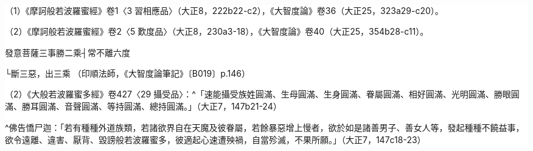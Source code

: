 [^141]: 〔離〕－【聖】【石】。（大正25，460d，n.6）

[^142]: 《正觀》（6），p.158：

（1）《摩訶般若波羅蜜經》卷1〈3
習相應品〉（大正8，222b22-c2），《大智度論》卷36（大正25，323a29-c20）。

（2）《摩訶般若波羅蜜經》卷2〈5
歎度品〉（大正8，230a3-18），《大智度論》卷40（大正25，354b28-c11）。

[^143]: 云何當＝當云何【元】【明】【石】。（大正25，460d，n.7）

[^144]: 承＝敬【石】。（大正25，460d，n.8）

[^145]: 〔故〕－【宋】【宮】。（大正25，460d，n.9）

[^146]: 如＝知【宮】＊。（大正25，460d，n.10）

[^147]: 〔般若〕－【宋】【元】【明】【宮】。（大正25，460d，n.11）

[^148]: ┌用薩婆若心行

發意菩薩三事勝二乘┤常不離六度

└斷三惡，出三乘 （印順法師，《大智度論筆記》〔B019〕p.146）

[^149]: 一＋（經作現滅諍品）夾註【明】。（大正25，460d，n.15）

[^150]: （大智度論釋滅諍亂品第三十一）十三字＝（大智度第三十一品釋滅諍品）十二字【宮】，＝（釋第卅品）四字【聖】，＝（摩訶般若波羅蜜經滅諍亂品第卅）十四字【石】，〔大智度論〕－【明】。（大正25，460d，n.12）

[^151]: 是＝從【宋】【元】【明】【宮】。（大正25，460d，n.16）

[^152]: 〔人〕－【宋】【元】【明】【宮】【聖】。（大正25，460d，n.17）

[^153]: 界＝國【石】＊。（大正25，460d，n.18）

[^154]: 眼＝明【石】。（大正25，460d，n.19）

[^155]: （1）十種成就：菩薩得。（印順法師，《大智度論筆記》〔E010〕p.305）

（2）《大般若波羅蜜多經》卷427〈29
攝受品〉：^「速能攝受族姓圓滿、生母圓滿、生身圓滿、眷屬圓滿、相好圓滿、光明圓滿、勝眼圓滿、勝耳圓滿、音聲圓滿、等持圓滿、總持圓滿。」（大正7，147b21-24）

[^156]: 界＝佛界【宋】【宮】＊，＝佛國【元】【明】【石】＊。（大正25，460d，n.20）

[^157]: 已＝以【宋】【元】【明】【宮】。（大正25，460d，n.21）

[^158]: 他＋（人）【石】。（大正25，460d，n.22）

[^159]: 增＝憎【明】。（大正25，460d，n.23）

[^160]: 乖＝亦【聖】。（大正25，460d，n.24）

[^161]: 乖錯：1.謬誤。2.混亂，錯亂。3.違背。（《漢語大詞典》（一），p.663）

[^162]: 《大般若波羅蜜多經》卷427〈29 攝受品〉：

^佛告憍尸迦：「若有種種外道族類，若諸欲界自在天魔及彼眷屬，若餘暴惡增上慢者，欲於如是諸善男子、善女人等，發起種種不饒益事，欲令遠離、違害、厭背、毀謗般若波羅蜜多，彼適起心速遭殃禍，自當殄滅，不果所願。」（大正7，147c18-23）

[^163]: 羅＋（波羅蜜）【石】。（大正25，460d，n.25）

[^164]: 提＋（波羅蜜）【石】。（大正25，460d，n.26）

[^165]: 耶＋（波羅蜜）【石】。（大正25，460d，n.27）

[^166]: 禪＋（波羅蜜）【石】。（大正25，460d，n.28）

[^167]: 〔物〕－【石】。（大正25，460d，n.29）

[^168]: 〔故〕－【宋】【元】【明】【宮】。（大正25，460d，n.30）

[^169]: 立＋（眾生）【石】。（大正25，460d，n.31）

[^170]: 般若功德：後世功德。（印順法師，《大智度論筆記》〔E010〕p.304）

[^171]: 噉（^ㄉㄢˋ）：1.食，吃。（《漢語大詞典》（三），p.495）

[^172]: 〔是〕－【聖】。（大正25，460d，n.32）

[^173]: 他＋（人）【元】【明】【石】。（大正25，460d，n.33）

[^174]: 疾＝自【石】。（大正25，460d，n.34）

[^175]: 能＋（消）【宋】【元】【明】【宮】【聖】【石】。（大正25，461d，n.1）

[^176]: 十一法行。（印順法師，《大智度論筆記》〔E010〕，p.304）

[^177]: 承奉：1.承命奉行。（《漢語大詞典》（一），p.772）

[^178]: 諮受：請教、承受。（《漢語大詞典》（十一），p.350）

[^179]: 讀＝讚【聖】。（大正25，461d，n.2）

[^180]: 為常＝當為【宮】。（大正25，461d，n.3）

[^181]: 未＝不【聖】。（大正25，461d，n.4）

[^182]: 〔佛〕－【石】。（大正25，461d，n.5）

[^183]: 為＝說【宮】。（大正25，461d，n.6）

[^184]: 《正觀》（6），p.158：《大智度論》卷56（大正25，457c15-460a26）。

[^185]: 更說＝說更【聖】。（大正25，461d，n.7）

[^186]: 參見《大智度論》卷56〈30
顧視品〉：「^是般若波羅蜜中，雖無法可得，而有三乘之教，所謂聲聞、辟支佛、佛乘。」（大正25，457a14-16）

[^187]: 案：因經所說之「後世功德」內容簡要，故論無註釋。

[^188]: 今＝令【元】【明】。（大正25，461d，n.9）

[^189]: 〔說〕－【聖】。（大正25，461d，n.10）

[^190]: 信＋（持）【宋】【元】【明】【宮】【聖】【石】。（大正25，461d，n.11）

[^191]: 〔不〕－【聖】。（大正25，461d，n.12）

[^192]: 來欲＝欲來【石】。（大正25，461d，n.13）

[^193]: 承用：因襲，沿用。（《漢語大詞典》（一），p.771）

[^194]: 〔其〕－【宋】【宮】。（大正25，461d，n.14）

[^195]: 〔破〕－【宋】【元】【明】【宮】【聖】。（大正25，461d，n.15）

[^196]: 〔壞〕－【石】。（大正25，461d，n.16）

[^197]: 若＝共【元】。（大正25，461d，n.17）

[^198]: 《正觀》（6），p.158：《大智度論》卷56（大正25，458b-c）、卷5（大正25，99b11-14）。

[^199]: 惱＝怒【宋】【元】【明】【宮】。（大正25，461d，n.18）

[^200]: 鉾（^ㄇㄡˊ）：劍鋒。（《漢語大詞典》（十一），p.1286）

[^201]: 〔捨〕－【聖】。（大正25，461d，n.19）

[^202]: 蝦蟆：亦作「蛤蟆」，2.青蛙和蟾蜍的統稱。（《漢語大詞典》（八），p.936）

[^203]: 增上慢人聞般若，不能毀謗，此異法華。亦可同［降伏得道、作弟子、復道去］。（印順法師，《大智度論筆記》〔E018〕p.316）

[^204]: 著＋（諸）【聖】。（大正25，461d，n.21）

[^205]: 五＝吾【聖】。（大正25，461d，n.22）

[^206]: 般若：破無明等結使染著。（印順法師，《大智度論筆記》〔E002〕p.288）


[^1]: 顧視：1.轉視，回視。2.探視。（《漢語大詞典》（十二），p.363）
[^2]: 顧視品第三十＝第三十品三歎品【宮】，顧視品＝三歎品【宋】【元】【明】。（大正25，457d，n.2）
[^3]: 《大智度論》卷56〈30
[^4]: 反：6.重複。宋陸游《贈蘇趙叟兄弟》詩："攜文數過我，每讀必三反。"（《漢語大詞典》（二），p.855）
[^5]: 快：1.高興，愉快。2.舒適，暢快。（《漢語大詞典》（七），p.435）
[^6]: （1）布＝出【石】。（大正25，457d，n.4）
[^7]: 《大品經義疏》卷6：^「『若菩提』^※^下，第二，歎行般若人為二：初作如佛歎；『何以故』下，舉般若釋歎，由般若能出生三乘方便，此人既行般若，故與佛無異也。」（卍新續藏24，265b12-14）
[^8]: （所謂）＋聲【元】【明】【聖】【石】。（大正25，457d，n.5）
[^9]: 聞＋（乘）【聖】【石】＊。（大正25，457d，n.6）
[^10]: 佛＋（乘）【聖】【石】＊。（大正25，457d，n.7）
[^11]: 般若：無法可得而有三乘。（印順法師，《大智度論筆記》〔E002〕p.288）
[^12]: 〔有〕－【宮】。（大正25，457d，n.8）
[^13]: 聞＋（乘）【石】。（大正25，457d，n.9）
[^14]: 佛＋（乘）【石】。（大正25，457d，n.10）
[^15]: 《大般若波羅蜜多經》卷427〈28
[^16]: 〔學〕－【聖】。（大正25，457d，n.11）
[^17]: （諸）＋法【元】【明】【石】。（大正25，457d，n.12）
[^18]: 謂＝諸【聖】。（大正25，457d，n.13）
[^19]: 本生：七華供養燃燈。（印順法師，《大智度論筆記》〔H013〕p.401）
[^20]: 衢（^ㄑㄩˊ）：1.大路，四通八達的道路。（《漢語大詞典》（三），p.1110）
[^21]: （1）頭＝中【聖】【石】。（大正25，457d，n.14）
[^22]: （三種）＋三【聖】。（大正25，457d，n.15）
[^23]: 陀＝他【聖】。（大正25，457d，n.16）
[^24]: 憐＝羅【宋】【元】【明】【宮】【聖】【石】。（大正25，457d，n.17）
[^25]: 〔故〕－【宋】【元】【明】【宮】。（大正25，457d，n.18）
[^26]: 多陀阿伽度（如來、如去），梵語tathāgata，巴利語同。
[^27]: 《大智度論》卷2〈1 序品〉：
[^28]: 《大智度論》卷2〈1 序品〉：
[^29]: 鞞侈遮羅那（明行足），梵語vidyā-caraṇa-saṃpanna，巴利語vijjā-caraṇa-sampanna。
[^30]: 脩伽度（善逝）：梵語sugata，巴利語同。
[^31]: 路迦憊（世間解）：梵語 lokavid，巴利語 lokavidū。
[^32]: （1）〔士〕－【宮】。（大正25，457d，n.19）
[^33]: （1）〔丈夫〕－【宮】。（大正25，457d，n.20）
[^34]: 《大智度論》卷2〈1 序品〉：
[^35]: （1）〔佛世尊〕－【宮】。（大正25，457d，n.21）
[^36]: 「佛」之異名，參見《大智度論》卷2〈1
[^37]: 不取不捨。（印順法師，《大智度論筆記》［E010］p.303）
[^38]: 《大般若波羅蜜多經》卷427〈28 授記品〉：
[^39]: 四天＝天四【宋】【宮】，〔四〕－【聖】。（大正25，457d，n.23）
[^40]: 已＝以【石】＊。（大正25，457d，n.24）
[^41]: 二種仙：人、天。（印順法師，《大智度論筆記》〔E010〕，p.303）
[^42]: 差降：按等第遞降。（《漢語大詞典》（二），p.976）
[^43]: 二＝三【石】。（大正25，457d，n.26）
[^44]: 深法：畢竟空而有三乘，有三乘而不著心。（印順法師，《大智度論筆記》〔E010〕p.304）
[^45]: 關於釋尊昔時證得無生法忍的歷程，《大智度論》中似存載不同的傳說。如《大智度論》卷49：「^如釋迦文佛本為菩薩時，名曰樂法。時世無佛，不聞善語，四方求法精勤不懈，了不能得。爾時魔變作婆羅門而語之言：『我有佛所說一偈，汝能以皮為紙、以骨為筆、以血為墨，書寫此偈，當以與汝。』樂法即時自念：『我世世喪身無數，不得是利。』即自剝皮，曝之令乾，欲書其偈，魔便滅身。是時佛知其至心，即從下方踊出，為說深法，即得無生法忍。」（大正25，412a12-20）
[^46]: 歎＝讚【宋】【元】【明】【宮】。（大正25，457d，n.27）
[^47]: 重復：亦作"重複"。1.謂相同的事物又一次出現。（《漢語大詞典》（十），p.390）
[^48]: 不：不取不捨。（印順法師，《大智度論筆記》［E010》p.303）
[^49]: 〔天〕－【宋】【元】【明】【宮】。（大正25，457d，n.28）
[^50]: 會：2.會合，聚會。（《漢語大詞典》（五），p.782）
[^51]: 〔若〕－【宮】【聖】【石】。（大正25，457d，n.29）
[^52]: 〔若〕－【石】。（大正25，457d，n.30）
[^53]: （於）＋是【元】【明】。（大正25，457d，n.31）
[^54]: （1）便：7.指適宜的時機。（《漢語大詞典》（一），p.1360）
[^55]: 《大般若波羅蜜多經》卷427〈28
[^56]: 〔法〕－【聖】。（大正25，457d，n.32）
[^57]: 《大般若波羅蜜多經》卷427〈28
[^58]: 〔若人非〕－【宋】【宮】【聖】。（大正25，457d，n.33）
[^59]: 橫死：指因自殺、被害或因意外事故而死亡。（《漢語大詞典》（四），p.1242）
[^60]: （1）槃＝樂【宋】【元】【明】【宮】【聖】【石】。（大正25，458d，n.1）
[^61]: 般＝槃【石】＊。（大正25，458d，n.2）
[^62]: 曠＝廣【石】。（大正25，458d，n.3）
[^63]: 曠野：1.空闊的原野。（《漢語大詞典》（五），p.845）
[^64]: 〔諸〕－【宋】【元】【明】【宮】。（大正25，458d，n.4）
[^65]: 已＝以【明】。（大正25，458d，n.5）
[^66]: 釋厚觀、郭忠生合編，〈大智度論之本文相互索引〉，《正觀》（6），p.156：
[^67]: 欲＝故【聖】。（大正25，458d，n.6）
[^68]: 顧念：1.眷顧想念，念及。（《漢語大詞典》（十二），p.361）
[^69]: （1）眄＝明【聖】。（大正25，458d，n.7）
[^70]: 群下：泛指僚屬或群臣。（《漢語大詞典》（九），p.184）
[^71]: 欣＝仰【聖】。（大正25，458d，n.8）
[^72]: 證：2.驗證，證實。4.以之為準則。（《漢語大詞典》（十一），p.429）
[^73]: 中＋（大）【石】。（大正25，458d，n.9）
[^74]: 是＝提【宋】。（大正25，458d，n.10）
[^75]: 婆＝桓【宋】【元】【明】【宮】。（大正25，458d，n.11）
[^76]: 知友：知心朋友。（《漢語大詞典》（七），p.1526）
[^77]: 《雜阿含經》卷40（1106經）：
[^78]: 文字般若。（印順法師，《大智度論筆記》［E010］p.303）
[^79]: 般若功德。（印順法師，《大智度論筆記》〔E010〕p.304）
[^80]: 後＝復【宋】【元】【明】【宮】。（大正25，458d，n.12）
[^81]: （1）《大智度論》卷56〈30 顧視品〉至《大智度論》卷60〈38
[^82]: （1）嫉＝疾【石】。（大正25，458d，n.13）
[^83]: 歸＝師【宮】。（大正25，458d，n.14）
[^84]: 嫉妬＝妬嫉【石】。（大正25，458d，n.15）
[^85]: 〔名〕－【宮】【聖】。（大正25，458d，n.16）
[^86]: 愛＝受【宮】。（大正25，458d，n.17）
[^87]: 弊：5.壞，低劣。（《漢語大詞典》（二），p.1317）
[^88]: 〔故〕－【宮】【聖】【石】。（大正25，458d，n.18）
[^89]: （1）《增壹阿含經》卷51〈52
[^90]: 壞＝懷【聖】。（大正25，458d，n.19）
[^91]: 民＝人【宋】【元】【明】【宮】【聖】。（大正25，458d，n.20）
[^92]: 象＝像【宋】【元】【明】【宮】【聖】【石】。（大正25，458d，n.21）
[^93]: 〔前〕－【聖】。（大正25，458d，n.22）
[^94]: 《正觀》（6），p.156：
[^95]: 少＝小【聖】。（大正25，458d，n.23）
[^96]: 《正觀》（6），p.157：《大智度論》卷37（大正25，332c8-16）。
[^97]: 瘡＝創【石】。（大正25，458d，n.24）
[^98]: 《正觀》（6），p.156：《大智度論》卷20（大正25，207b2-c15）。
[^99]: 雜＝離【宋】。（大正25，459d，n.1）
[^100]: 得稱＝攝得【宋】【元】【明】【宮】，＝稱得【聖】【石】。（大正25，459d，n.2）
[^101]: 參見《中阿含經》卷28《瞿曇彌經》（大正1，607b10-15），MN. III,
[^102]: 女人成佛非不轉身。（印順法師，《大智度論筆記》〔E018〕p.316）
[^103]: 《正觀》（6），p.157：《大智度論》卷35（大正25，315c24-317a9）。
[^104]: 說＋（魔）【宋】【元】【明】。（大正25，459d，n.3）
[^105]: 但＝恒【聖】。（大正25，459d，n.4）
[^106]: （1）在：14.在乎。（《漢語大詞典》（二），p.1008）
[^107]: 〔多〕－【宋】【元】【明】【宮】。（大正25，459d，n.5）
[^108]: 〔諸〕－【聖】【石】。（大正25，459d，n.6）
[^109]: 令＝今【宋】【元】【宮】【聖】【石】。（大正25，459d，n.7）
[^110]: 杖＝仗【聖】。（大正25，459d，n.8）
[^111]: 〔打〕－【宮】【聖】。（大正25，459d，n.9）
[^112]: 斫＝破【石】。（大正25，459d，n.10）
[^113]: 量＝礙【宋】。（大正25，459d，n.11）
[^114]: 順＝慎【石】。（大正25，459d，n.12）
[^115]: 飢＝饑【明】下同。（大正25，459d，n.13）
[^116]: 乞＝乏【石】。（大正25，459d，n.14）
[^117]: 給＝繼【聖】。（大正25，459d，n.15）
[^118]: 「三功德」者，即指前經文：「魔等不能得便、人非人等不得其便、終不橫死」三事。
[^119]: 民＝天【宋】【元】【明】【宮】【聖】【石】。（大正25，459d，n.16）
[^120]: 同事：2.相與共事。（《漢語大詞典》（三），p.109）
[^121]: 尠（^ㄒㄧㄢˇ）：同「鮮」。少（《漢語大字典》（一），p.565）
[^122]: 威＝咸【聖】。（大正25，459d，n.17）
[^123]: 由菩薩有：人天善業善果，三乘聖行聖果。（印順法師，《大智度論筆記》〔E010〕p.304）
[^124]: 《翻譯名義集》卷2：「^首陀婆，《大論》云：秦言淨居天，通五淨居。」（大正54，1077c14）
[^125]: 〔亦〕－【宋】【元】【明】【宮】【聖】。（大正25，459d，n.18）
[^126]: 天人＝人天【石】。（大正25，459d，n.19）
[^127]: 《大般若波羅蜜多經卷》卷427〈28
[^128]: 〔羅〕－【宋】【元】【明】【宮】下同。（大正25，459d，n.20）
[^129]: 世界＝國土【元】【明】【石】下同。（大正25，459d，n.21）
[^130]: 知＝智【聖】。（大正25，459d，n.22）
[^131]: 有＝是【宋】【元】【明】【宮】。（大正25，459d，n.23）
[^132]: 因＋（言）【石】。（大正25，459d，n.24）
[^133]: （1）𥯤＝𨗨【聖】。（大正25，459d，n.25）
[^134]: 所＝不【聖】。（大正25，459d，n.26）
[^135]: 〔以〕－【聖】【石】。（大正25，460d，n.1）
[^136]: 般若功德：天與菩薩同事故，菩薩捨己利他故。（印順法師，《大智度論筆記》〔E010〕，p.304）
[^137]: 遮＝癈【聖】。（大正25，460d，n.2）
[^138]: 貧＋（窮）【宋】【元】【明】【宮】。（大正25，460d，n.3）
[^139]: 過罪＝罪過【宋】【元】【明】【宮】。（大正25，460d，n.4）
[^140]: 欲＝破【聖】【石】。（大正25，460d，n.5）
[^207]: 三種人：若有外道諸梵志、若魔若魔民、若增上慢人。《大智度論》卷56（大正25，460b17-23）。
[^208]: 〔壞〕－【宮】【聖】【石】。（大正25，463d，n.1）
[^209]: 參見《大智度論》卷56〈30
[^210]: 參見《大智度論》卷56〈31
[^211]: 參見《大智度論》卷56〈31
[^212]: 以上八十字原位於《大正藏》25，463a2-7，今依印順法師，《大智度論》（標點本）（六），p.2127校勘移至此處。
[^213]: 〔天〕－【宋】【元】【明】【宮】【聖】。（大正25，461d，n.23）
[^214]: 他＋（人）【石】。（大正25，461d，n.24）
[^215]: 共＝發【聖】。（大正25，461d，n.25）
[^216]: 般若功德：人皆信受，親友堅固，不說綺語，不為惑覆。（印順法師，《大智度論筆記》〔E010〕p.304）
[^217]: 〔種〕－【聖】。（大正25，461d，n.26）
[^218]: 慳＝堅【聖】。（大正25，461d，n.27）
[^219]: 覆＝受【聖】。（大正25，461d，n.28）
[^220]: 《大般若波羅蜜多經》卷427〈29
[^221]: 〔生〕－【宋】【元】【明】【宮】【聖】。（大正25，461d，n.29）
[^222]: 讚＋（嘆）【石】。（大正25，461d，n.30）
[^223]: 法＝者【宮】。（大正25，461d，n.31）
[^224]: 語＝讚【聖】。（大正25，461d，n.32）
[^225]: 《雜阿含經》卷37（1059經）：「^有四十法成就，如鐵槍鑽空，身壞命終，上生天上。何等為四十？謂不殺生，教人不殺，口常讚歎不殺功德，見不殺者心隨歡喜；乃至自行正見，教人令行，亦常讚歎正見功德，見人行者心隨歡喜，是名四十法成就，如鐵槍鑽空，身壞命終，上生天上。」（大正2，275c8-14）
[^226]: 讚＋（行）【石】。（大正25，461d，n.33）
[^227]: 蜜＋（法）【石】。（大正25，461d，n.34）
[^228]: 讚＋（修）【石】。（大正25，461d，n.35）
[^229]: 空＋（法）【石】。（大正25，462d，n.1）
[^230]: 讚＋（入）【石】。（大正25，462d，n.2）
[^231]: 昧＋（法）【石】。（大正25，462d，n.3）
[^232]: 入＝行【宋】【元】【明】【宮】【聖】【石】。（大正25，462d，n.4）
[^233]: 讚＋（得）【石】。（大正25，462d，n.5）
[^234]: 尼＋（法）【石】。（大正25，462d，n.6）
[^235]: 禪＋（法）【石】。（大正25，462d，n.7）
[^236]: 〔中〕－【宋】【宮】【聖】。（大正25，462d，n.8）
[^237]: 慈心＝入慈心法【元】【明】【石】。（大正25，462d，n.9）
[^238]: 讚＋（入）【石】。（大正25，462d，n.10）
[^239]: 處＋（法）【石】。（大正25，462d，n.11）
[^240]: 四念處＝修四念處法【元】【明】【石】。（大正25，462d，n.12）
[^241]: 覺＝學【聖】。（大正25，462d，n.13）
[^242]: 相＝想【聖】。（大正25，462d，n.14）
[^243]: 作＝住【聖】。（大正25，462d，n.15）
[^244]: 讚＋（修）【石】。（大正25，462d，n.16）
[^245]: 昧＋（法）【元】【明】【石】。（大正25，462d，n.17）
[^246]: （1）解脫＝背捨【聖】【石】。（大正25，462d，n.18）
[^247]: 讚＋（入）【元】【明】【石】。（大正25，462d，n.20）
[^248]: （法）＋亦【元】【明】【石】。（大正25，462d，n.21）
[^249]: 〔自行〕－【聖】。（大正25，462d，n.22）
[^250]: 讚＋（行）【元】【明】，（嘆行）【石】。（大正25，462d，n.23）
[^251]: 《大般若波羅蜜多經》卷427〈29
[^252]: 讚＋（得）【石】。（大正25，462d，n.24）
[^253]: 是亦＝亦以【宋】【元】【明】【宮】，＝是以【聖】。（大正25，462d，n.25）
[^254]: 《大般若波羅蜜多經》卷427〈29
[^255]: 方便智（般若）。（印順法師，《大智度論筆記》〔E018〕p.316）
[^256]: （便）＋佛【聖】。（大正25，462d，n.26）
[^257]: （我）＋不【聖】。（大正25，462d，n.27）
[^258]: 隨懈＝墮解【聖】。（大正25，462d，n.28）
[^259]: 隨＝墮【聖】。（大正25，462d，n.29）
[^260]: 〔薩〕－【聖】。（大正25，462d，n.30）
[^261]: 婆＝波【聖】。（大正25，462d，n.31）
[^262]: 〔心〕－【宋】【元】【明】【宮】【聖】。（大正25，462d，n.32）
[^263]: 菩＝善【聖】。（大正25，462d，n.33）
[^264]: 〔佛〕－【聖】。（大正25，462d，n.34）
[^265]: 貧窮＝窮貧【聖】。（大正25，462d，n.35）
[^266]: （1）匂＝自【聖】。（大正25，462d，n.36）
[^267]: （自念）＋言【石】。（大正25，462d，n.37）
[^268]: （一切）＋眾【石】。（大正25，462d，n.38）
[^269]: 法＋（者）【石】。（大正25，462d，n.39）
[^270]: 此處原有：「^問曰：先已說魔若魔民等三種人欲破壞般若，今何以故重說？答曰：佛先說三種人來求便、恐怖，欲令愁惱。中來者，不為惱人，但欲破毀般若波羅蜜；不隨其願，不能得破。後來三種人，雖欲生心破壞，即時滅去。」（大正25，463a2-7）等八十字，今依印順法師，《大智度論》（標點本）（六），p.2127校勘，移至上段論文最後。
[^271]: 語＝謂【聖】。（大正25，463d，n.3）
[^272]: 〔有〕－【宮】。（大正25，463d，n.4）
[^273]: 至＝生【聖】。（大正25，463d，n.5）
[^274]: 〔也〕－【宮】【聖】。（大正25，463d，n.6）
[^275]: 雖卑＝離復賊【聖】，雖＋（復）【宋】【元】【明】【宮】【石】。（大正25，463d，n.7）
[^276]: （故）＋得【石】。（大正25，463d，n.8）
[^277]: 亦＋（不）【宋】【元】【明】【宮】【聖】。（大正25，463d，n.9）
[^278]: 〔一切〕－【宋】【元】【明】【宮】【聖】。（大正25，463d，n.10）
[^279]: 或＝成【聖】。（大正25，463d，n.11）
[^280]: 未入正位，煩惱未盡，時或起。（印順法師，《大智度論筆記》〔E018〕p.316）
[^281]: 諫諭：亦作"諫喻"。勸諫曉喻。（《漢語大詞典》（十一），p.335）
[^282]: 自＝身【聖】，〔自〕－【石】。（大正25，463d，n.12）
[^283]: 〔生〕－【石】。（大正25，463d，n.13）
[^284]: 〔若〕－【宋】【元】【明】【宮】【聖】【石】。（大正25，463d，n.14）
[^285]: 要＝惡【石】。（大正25，463d，n.15）
[^286]: ┌內不離我心
[^287]: 〔若〕－【聖】。（大正25，463d，n.17）
[^288]: 〔相〕－【宮】。（大正25，463d，n.18）
[^289]: 後得＝得後【宋】。（大正25，463d，n.19）
[^290]: 先行世間六度為初門［似］，引出世六度［真］。（印順法師，《大智度論筆記》［E018］p.316）
